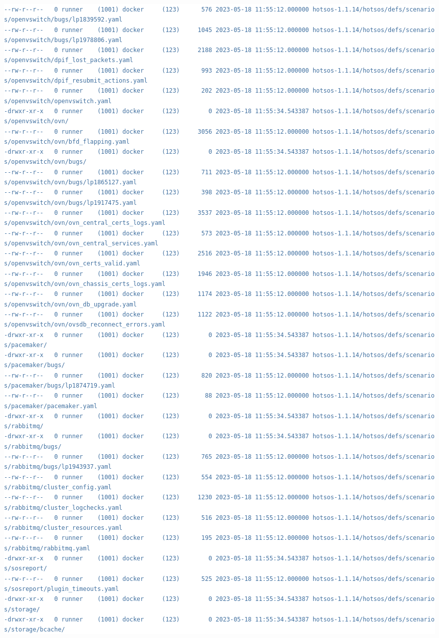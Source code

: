 ```diff
--rw-r--r--   0 runner    (1001) docker     (123)      576 2023-05-18 11:55:12.000000 hotsos-1.1.14/hotsos/defs/scenarios/openvswitch/bugs/lp1839592.yaml
--rw-r--r--   0 runner    (1001) docker     (123)     1045 2023-05-18 11:55:12.000000 hotsos-1.1.14/hotsos/defs/scenarios/openvswitch/bugs/lp1978806.yaml
--rw-r--r--   0 runner    (1001) docker     (123)     2188 2023-05-18 11:55:12.000000 hotsos-1.1.14/hotsos/defs/scenarios/openvswitch/dpif_lost_packets.yaml
--rw-r--r--   0 runner    (1001) docker     (123)      993 2023-05-18 11:55:12.000000 hotsos-1.1.14/hotsos/defs/scenarios/openvswitch/dpif_resubmit_actions.yaml
--rw-r--r--   0 runner    (1001) docker     (123)      202 2023-05-18 11:55:12.000000 hotsos-1.1.14/hotsos/defs/scenarios/openvswitch/openvswitch.yaml
-drwxr-xr-x   0 runner    (1001) docker     (123)        0 2023-05-18 11:55:34.543387 hotsos-1.1.14/hotsos/defs/scenarios/openvswitch/ovn/
--rw-r--r--   0 runner    (1001) docker     (123)     3056 2023-05-18 11:55:12.000000 hotsos-1.1.14/hotsos/defs/scenarios/openvswitch/ovn/bfd_flapping.yaml
-drwxr-xr-x   0 runner    (1001) docker     (123)        0 2023-05-18 11:55:34.543387 hotsos-1.1.14/hotsos/defs/scenarios/openvswitch/ovn/bugs/
--rw-r--r--   0 runner    (1001) docker     (123)      711 2023-05-18 11:55:12.000000 hotsos-1.1.14/hotsos/defs/scenarios/openvswitch/ovn/bugs/lp1865127.yaml
--rw-r--r--   0 runner    (1001) docker     (123)      398 2023-05-18 11:55:12.000000 hotsos-1.1.14/hotsos/defs/scenarios/openvswitch/ovn/bugs/lp1917475.yaml
--rw-r--r--   0 runner    (1001) docker     (123)     3537 2023-05-18 11:55:12.000000 hotsos-1.1.14/hotsos/defs/scenarios/openvswitch/ovn/ovn_central_certs_logs.yaml
--rw-r--r--   0 runner    (1001) docker     (123)      573 2023-05-18 11:55:12.000000 hotsos-1.1.14/hotsos/defs/scenarios/openvswitch/ovn/ovn_central_services.yaml
--rw-r--r--   0 runner    (1001) docker     (123)     2516 2023-05-18 11:55:12.000000 hotsos-1.1.14/hotsos/defs/scenarios/openvswitch/ovn/ovn_certs_valid.yaml
--rw-r--r--   0 runner    (1001) docker     (123)     1946 2023-05-18 11:55:12.000000 hotsos-1.1.14/hotsos/defs/scenarios/openvswitch/ovn/ovn_chassis_certs_logs.yaml
--rw-r--r--   0 runner    (1001) docker     (123)     1174 2023-05-18 11:55:12.000000 hotsos-1.1.14/hotsos/defs/scenarios/openvswitch/ovn/ovn_db_upgrade.yaml
--rw-r--r--   0 runner    (1001) docker     (123)     1122 2023-05-18 11:55:12.000000 hotsos-1.1.14/hotsos/defs/scenarios/openvswitch/ovn/ovsdb_reconnect_errors.yaml
-drwxr-xr-x   0 runner    (1001) docker     (123)        0 2023-05-18 11:55:34.543387 hotsos-1.1.14/hotsos/defs/scenarios/pacemaker/
-drwxr-xr-x   0 runner    (1001) docker     (123)        0 2023-05-18 11:55:34.543387 hotsos-1.1.14/hotsos/defs/scenarios/pacemaker/bugs/
--rw-r--r--   0 runner    (1001) docker     (123)      820 2023-05-18 11:55:12.000000 hotsos-1.1.14/hotsos/defs/scenarios/pacemaker/bugs/lp1874719.yaml
--rw-r--r--   0 runner    (1001) docker     (123)       88 2023-05-18 11:55:12.000000 hotsos-1.1.14/hotsos/defs/scenarios/pacemaker/pacemaker.yaml
-drwxr-xr-x   0 runner    (1001) docker     (123)        0 2023-05-18 11:55:34.543387 hotsos-1.1.14/hotsos/defs/scenarios/rabbitmq/
-drwxr-xr-x   0 runner    (1001) docker     (123)        0 2023-05-18 11:55:34.543387 hotsos-1.1.14/hotsos/defs/scenarios/rabbitmq/bugs/
--rw-r--r--   0 runner    (1001) docker     (123)      765 2023-05-18 11:55:12.000000 hotsos-1.1.14/hotsos/defs/scenarios/rabbitmq/bugs/lp1943937.yaml
--rw-r--r--   0 runner    (1001) docker     (123)      554 2023-05-18 11:55:12.000000 hotsos-1.1.14/hotsos/defs/scenarios/rabbitmq/cluster_config.yaml
--rw-r--r--   0 runner    (1001) docker     (123)     1230 2023-05-18 11:55:12.000000 hotsos-1.1.14/hotsos/defs/scenarios/rabbitmq/cluster_logchecks.yaml
--rw-r--r--   0 runner    (1001) docker     (123)      516 2023-05-18 11:55:12.000000 hotsos-1.1.14/hotsos/defs/scenarios/rabbitmq/cluster_resources.yaml
--rw-r--r--   0 runner    (1001) docker     (123)      195 2023-05-18 11:55:12.000000 hotsos-1.1.14/hotsos/defs/scenarios/rabbitmq/rabbitmq.yaml
-drwxr-xr-x   0 runner    (1001) docker     (123)        0 2023-05-18 11:55:34.543387 hotsos-1.1.14/hotsos/defs/scenarios/sosreport/
--rw-r--r--   0 runner    (1001) docker     (123)      525 2023-05-18 11:55:12.000000 hotsos-1.1.14/hotsos/defs/scenarios/sosreport/plugin_timeouts.yaml
-drwxr-xr-x   0 runner    (1001) docker     (123)        0 2023-05-18 11:55:34.543387 hotsos-1.1.14/hotsos/defs/scenarios/storage/
-drwxr-xr-x   0 runner    (1001) docker     (123)        0 2023-05-18 11:55:34.543387 hotsos-1.1.14/hotsos/defs/scenarios/storage/bcache/
```